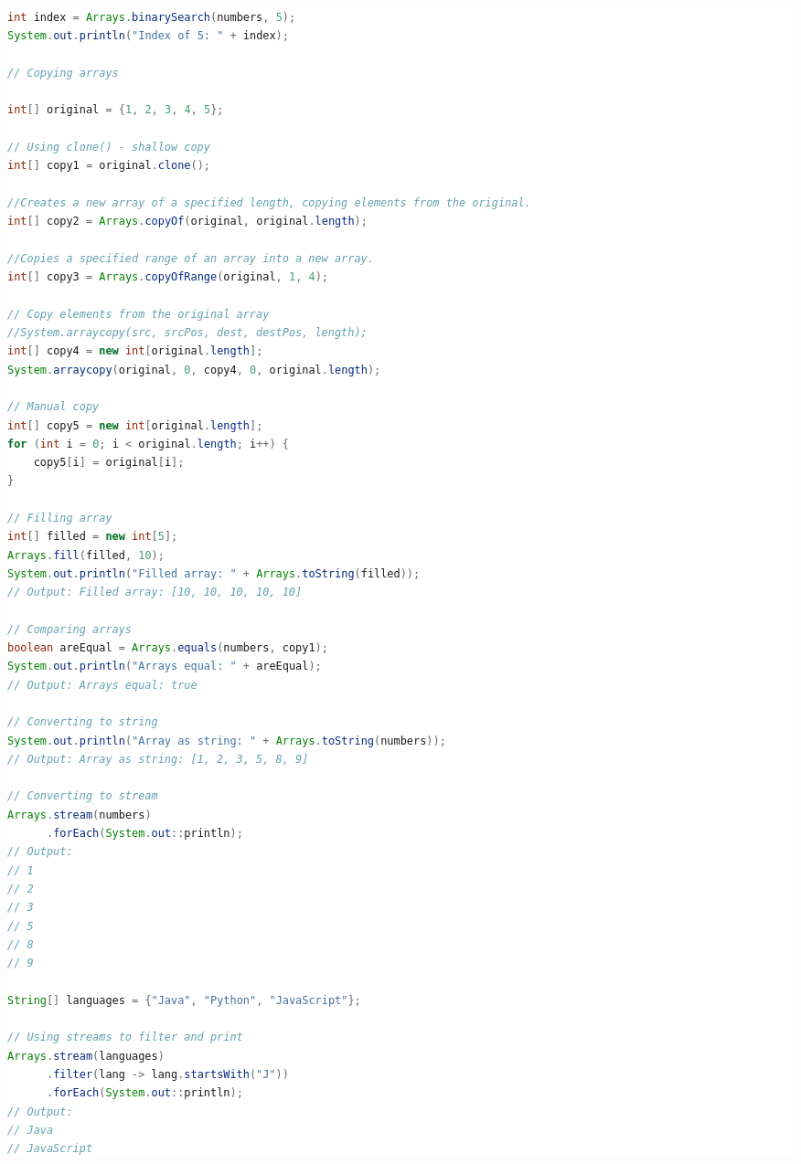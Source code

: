 ```java
int index = Arrays.binarySearch(numbers, 5);
System.out.println("Index of 5: " + index);

// Copying arrays

int[] original = {1, 2, 3, 4, 5};

// Using clone() - shallow copy
int[] copy1 = original.clone();

//Creates a new array of a specified length, copying elements from the original.
int[] copy2 = Arrays.copyOf(original, original.length); 

//Copies a specified range of an array into a new array.
int[] copy3 = Arrays.copyOfRange(original, 1, 4); 

// Copy elements from the original array
//System.arraycopy(src, srcPos, dest, destPos, length);
int[] copy4 = new int[original.length];
System.arraycopy(original, 0, copy4, 0, original.length);

// Manual copy
int[] copy5 = new int[original.length];
for (int i = 0; i < original.length; i++) {
    copy5[i] = original[i];
}

// Filling array
int[] filled = new int[5];
Arrays.fill(filled, 10);
System.out.println("Filled array: " + Arrays.toString(filled));
// Output: Filled array: [10, 10, 10, 10, 10]

// Comparing arrays
boolean areEqual = Arrays.equals(numbers, copy1);
System.out.println("Arrays equal: " + areEqual);
// Output: Arrays equal: true

// Converting to string
System.out.println("Array as string: " + Arrays.toString(numbers));
// Output: Array as string: [1, 2, 3, 5, 8, 9]

// Converting to stream
Arrays.stream(numbers)
      .forEach(System.out::println);
// Output:
// 1
// 2
// 3
// 5
// 8
// 9

String[] languages = {"Java", "Python", "JavaScript"};

// Using streams to filter and print
Arrays.stream(languages)
      .filter(lang -> lang.startsWith("J"))
      .forEach(System.out::println);
// Output:
// Java
// JavaScript

```